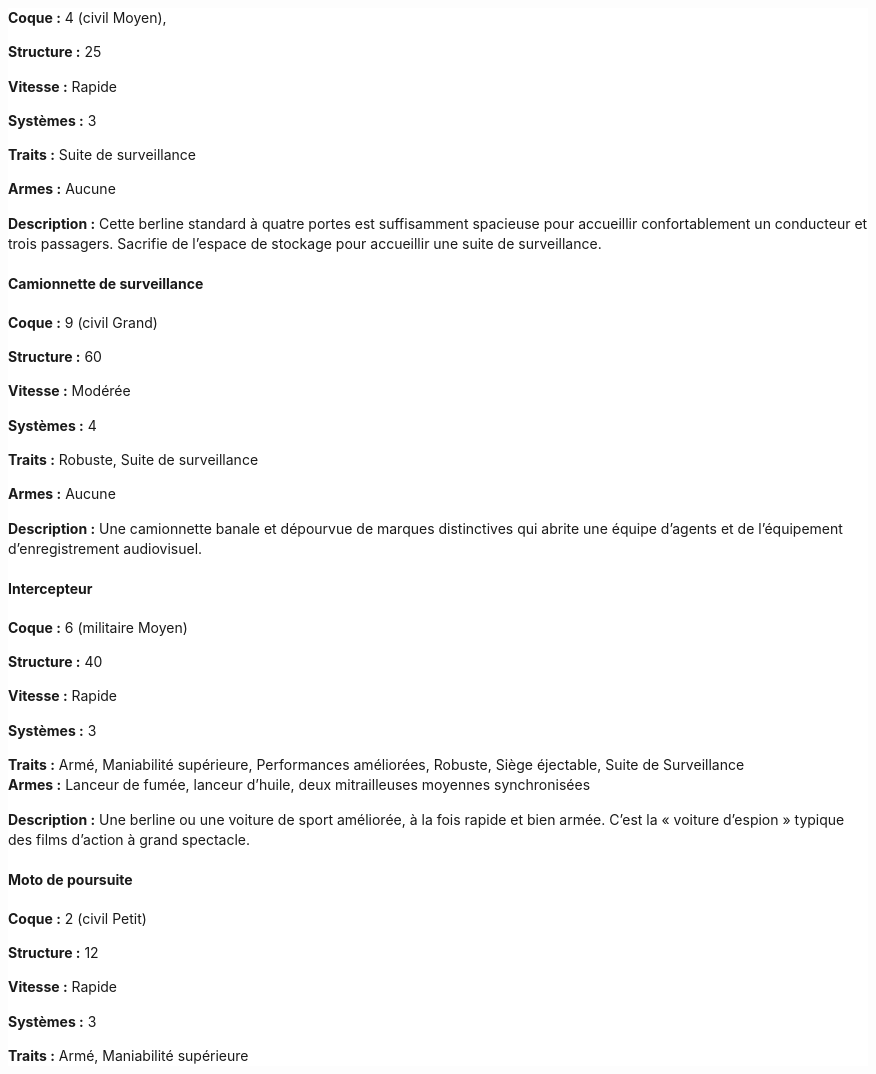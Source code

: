 **Coque :** 4 (civil Moyen),

**Structure :** 25

**Vitesse :** Rapide

**Systèmes :** 3

**Traits :** Suite de surveillance

**Armes :** Aucune

**Description :** Cette berline standard à quatre portes est suffisamment spacieuse pour accueillir confortablement un conducteur et trois passagers. Sacrifie de l’espace de stockage pour accueillir une suite de surveillance.

#### Camionnette de surveillance

**Coque :** 9 (civil Grand)

**Structure :** 60

**Vitesse :** Modérée

**Systèmes :** 4

**Traits :** Robuste, Suite de surveillance

**Armes :** Aucune

**Description :** Une camionnette banale et dépourvue de marques distinctives qui abrite une équipe d’agents et de l’équipement d’enregistrement audiovisuel.

#### Intercepteur

**Coque :** 6 (militaire Moyen)

**Structure :** 40

**Vitesse :** Rapide

**Systèmes :** 3

**Traits :** Armé, Maniabilité supérieure, Performances améliorées, Robuste, Siège éjectable, Suite de Surveillance  
**Armes :** Lanceur de fumée, lanceur d’huile, deux mitrailleuses moyennes synchronisées

**Description :** Une berline ou une voiture de sport améliorée, à la fois rapide et bien armée. C’est la « voiture d’espion » typique des films d’action à grand spectacle.

#### Moto de poursuite

**Coque :** 2 (civil Petit)

**Structure :** 12

**Vitesse :** Rapide

**Systèmes :** 3

**Traits :** Armé, Maniabilité supérieure
